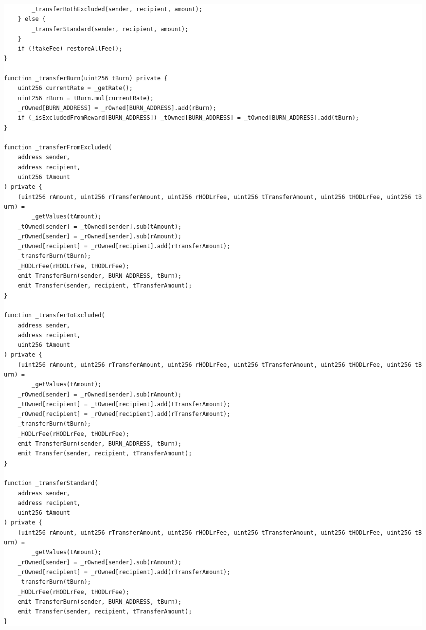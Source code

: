             _transferBothExcluded(sender, recipient, amount);
        } else {
            _transferStandard(sender, recipient, amount);
        }
        if (!takeFee) restoreAllFee();
    }

    function _transferBurn(uint256 tBurn) private {
        uint256 currentRate = _getRate();
        uint256 rBurn = tBurn.mul(currentRate);
        _rOwned[BURN_ADDRESS] = _rOwned[BURN_ADDRESS].add(rBurn);
        if (_isExcludedFromReward[BURN_ADDRESS]) _tOwned[BURN_ADDRESS] = _tOwned[BURN_ADDRESS].add(tBurn);
    }

    function _transferFromExcluded(
        address sender,
        address recipient,
        uint256 tAmount
    ) private {
        (uint256 rAmount, uint256 rTransferAmount, uint256 rHODLrFee, uint256 tTransferAmount, uint256 tHODLrFee, uint256 tBurn) =
            _getValues(tAmount);
        _tOwned[sender] = _tOwned[sender].sub(tAmount);
        _rOwned[sender] = _rOwned[sender].sub(rAmount);
        _rOwned[recipient] = _rOwned[recipient].add(rTransferAmount);
        _transferBurn(tBurn);
        _HODLrFee(rHODLrFee, tHODLrFee);
        emit TransferBurn(sender, BURN_ADDRESS, tBurn);
        emit Transfer(sender, recipient, tTransferAmount);
    }

    function _transferToExcluded(
        address sender,
        address recipient,
        uint256 tAmount
    ) private {
        (uint256 rAmount, uint256 rTransferAmount, uint256 rHODLrFee, uint256 tTransferAmount, uint256 tHODLrFee, uint256 tBurn) =
            _getValues(tAmount);
        _rOwned[sender] = _rOwned[sender].sub(rAmount);
        _tOwned[recipient] = _tOwned[recipient].add(tTransferAmount);
        _rOwned[recipient] = _rOwned[recipient].add(rTransferAmount);
        _transferBurn(tBurn);
        _HODLrFee(rHODLrFee, tHODLrFee);
        emit TransferBurn(sender, BURN_ADDRESS, tBurn);
        emit Transfer(sender, recipient, tTransferAmount);
    }

    function _transferStandard(
        address sender,
        address recipient,
        uint256 tAmount
    ) private {
        (uint256 rAmount, uint256 rTransferAmount, uint256 rHODLrFee, uint256 tTransferAmount, uint256 tHODLrFee, uint256 tBurn) =
            _getValues(tAmount);
        _rOwned[sender] = _rOwned[sender].sub(rAmount);
        _rOwned[recipient] = _rOwned[recipient].add(rTransferAmount);
        _transferBurn(tBurn);
        _HODLrFee(rHODLrFee, tHODLrFee);
        emit TransferBurn(sender, BURN_ADDRESS, tBurn);
        emit Transfer(sender, recipient, tTransferAmount);
    }
